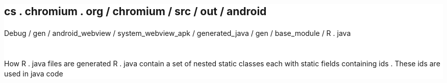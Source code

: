 cs
.
chromium
.
org
/
chromium
/
src
/
out
/
android
-
Debug
/
gen
/
android_webview
/
system_webview_apk
/
generated_java
/
gen
/
base_module
/
R
.
java
#
#
How
R
.
java
files
are
generated
R
.
java
contain
a
set
of
nested
static
classes
each
with
static
fields
containing
ids
.
These
ids
are
used
in
java
code